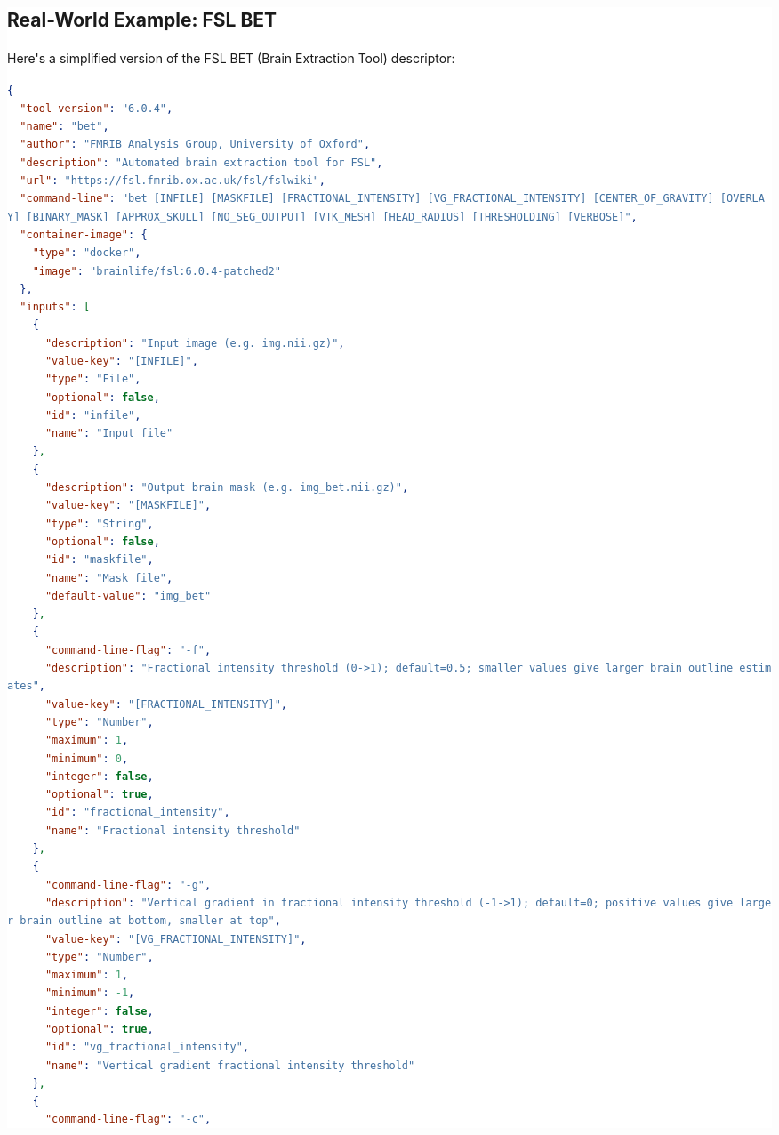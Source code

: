 ## Real-World Example: FSL BET

Here's a simplified version of the FSL BET (Brain Extraction Tool) descriptor:

```json
{
  "tool-version": "6.0.4",
  "name": "bet",
  "author": "FMRIB Analysis Group, University of Oxford",
  "description": "Automated brain extraction tool for FSL",
  "url": "https://fsl.fmrib.ox.ac.uk/fsl/fslwiki",
  "command-line": "bet [INFILE] [MASKFILE] [FRACTIONAL_INTENSITY] [VG_FRACTIONAL_INTENSITY] [CENTER_OF_GRAVITY] [OVERLAY] [BINARY_MASK] [APPROX_SKULL] [NO_SEG_OUTPUT] [VTK_MESH] [HEAD_RADIUS] [THRESHOLDING] [VERBOSE]",
  "container-image": {
    "type": "docker",
    "image": "brainlife/fsl:6.0.4-patched2"
  },
  "inputs": [
    {
      "description": "Input image (e.g. img.nii.gz)",
      "value-key": "[INFILE]",
      "type": "File",
      "optional": false,
      "id": "infile",
      "name": "Input file"
    },
    {
      "description": "Output brain mask (e.g. img_bet.nii.gz)",
      "value-key": "[MASKFILE]",
      "type": "String",
      "optional": false,
      "id": "maskfile",
      "name": "Mask file",
      "default-value": "img_bet"
    },
    {
      "command-line-flag": "-f",
      "description": "Fractional intensity threshold (0->1); default=0.5; smaller values give larger brain outline estimates",
      "value-key": "[FRACTIONAL_INTENSITY]",
      "type": "Number",
      "maximum": 1,
      "minimum": 0,
      "integer": false,
      "optional": true,
      "id": "fractional_intensity",
      "name": "Fractional intensity threshold"
    },
    {
      "command-line-flag": "-g",
      "description": "Vertical gradient in fractional intensity threshold (-1->1); default=0; positive values give larger brain outline at bottom, smaller at top",
      "value-key": "[VG_FRACTIONAL_INTENSITY]",
      "type": "Number",
      "maximum": 1,
      "minimum": -1,
      "integer": false,
      "optional": true,
      "id": "vg_fractional_intensity",
      "name": "Vertical gradient fractional intensity threshold"
    },
    {
      "command-line-flag": "-c",
```